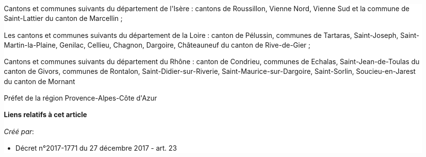 Cantons et communes suivants du département de l'Isère : cantons de Roussillon, Vienne Nord, Vienne Sud et la commune de
Saint-Lattier du canton de Marcellin ;

Les cantons et communes suivants du département de la Loire : canton de Pélussin, communes de Tartaras, Saint-Joseph, Saint-
Martin-la-Plaine, Genilac, Cellieu, Chagnon, Dargoire, Châteauneuf du canton de Rive-de-Gier ;

Cantons et communes suivants du département du Rhône : canton de Condrieu, communes de Echalas, Saint-Jean-de-Toulas du
canton de Givors, communes de Rontalon, Saint-Didier-sur-Riverie, Saint-Maurice-sur-Dargoire, Saint-Sorlin, Soucieu-en-Jarest
du canton de Mornant</td>
      <td align="left">

Préfet de la région Provence-Alpes-Côte d'Azur 

</td>
    </tr>
  </tbody>
</table>

**Liens relatifs à cet article**

_Créé par_:

  - Décret n°2017-1771 du 27 décembre 2017 - art. 23
